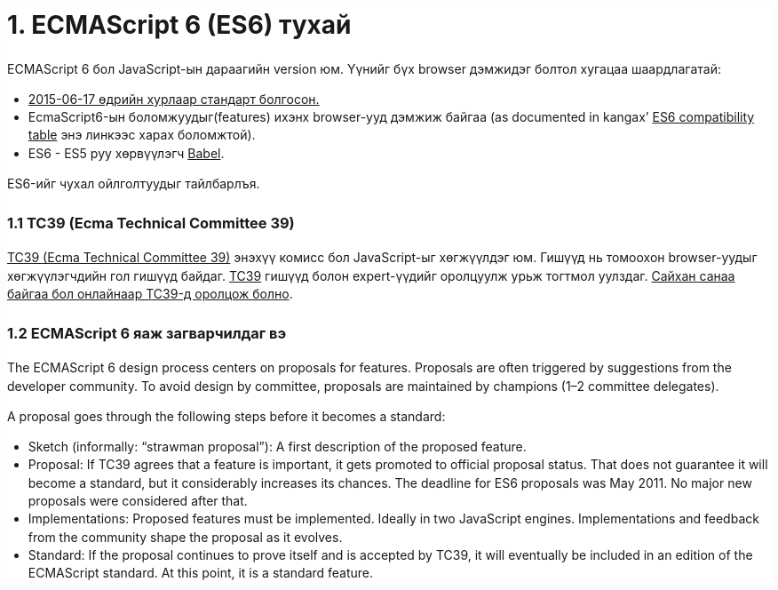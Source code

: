 
# 1. ECMAScript 6 (ES6) тухай

ECMAScript 6 бол JavaScript-ын дараагийн version юм. Үүнийг бүх browser дэмжидэг болтол хугацаа шаардлагатай:

<ul>
  <li>
    <a href="http://www.ecma-international.org/news/Publication%20of%20ECMA-262%206th%20edition.htm">2015-06-17 өдрийн хурлаар стандарт болгосон.</a>
  </li>
  <li>
    EcmaScript6-ын боломжуудыг(features) ихэнх browser-ууд дэмжиж байгаа (as documented in kangax’ <a href="http://kangax.github.io/compat-table/es6/">ES6 compatibility table</a> энэ линкээс харах боломжтой).
  </li>
  <li>
    ES6 - ES5 руу хөрвүүлэгч <a href="https://babeljs.io/">Babel</a>.
  </li>
</ul>

ES6-ийг чухал ойлголтуудыг тайлбарлъя.

### 1.1 TC39 (Ecma Technical Committee 39)

<a href="http://www.ecma-international.org/memento/TC39.htm">TC39 (Ecma Technical Committee 39)</a> энэхүү комисс бол JavaScript-ыг хөгжүүлдэг юм. Гишүүд нь томоохон browser-уудыг хөгжүүлэгчдийн гол гишүүд байдаг. <a href="http://www.ecma-international.org/memento/TC39-M.htm">TC39</a> гишүүд болон expert-үүдийг оролцуулж урьж тогтмол уулздаг. <a href="https://github.com/tc39/tc39-notes">Сайхан санаа байгаа бол онлайнаар TC39-д оролцож болно</a>.

### 1.2 ECMAScript 6 яаж загварчилдаг вэ

The ECMAScript 6 design process centers on proposals for features. Proposals are often triggered by suggestions from the developer community. To avoid design by committee, proposals are maintained by champions (1–2 committee delegates).

A proposal goes through the following steps before it becomes a standard:
<ul>
  <li>
    Sketch (informally: “strawman proposal”): A first description of the proposed feature.
  </li>
  <li>
    Proposal: If TC39 agrees that a feature is important, it gets promoted to official proposal status. That does not guarantee it will become a standard, but it considerably increases its chances. The deadline for ES6 proposals was May 2011. No major new proposals were considered after that.
  </li>
  <li>
    Implementations: Proposed features must be implemented. Ideally in two JavaScript engines. Implementations and feedback from the community shape the proposal as it evolves.
  </li>
  <li>
    Standard: If the proposal continues to prove itself and is accepted by TC39, it will eventually be included in an edition of the ECMAScript standard. At this point, it is a standard feature.
  </li>
</ul>
